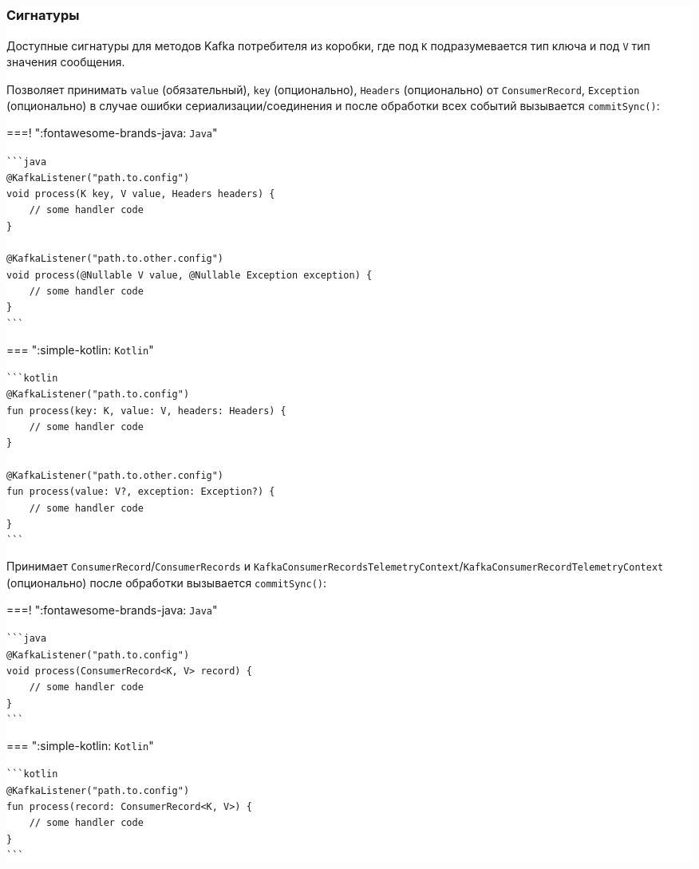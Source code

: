### Сигнатуры

Доступные сигнатуры для методов Kafka потребителя из коробки, где под `K` подразумевается тип ключа и под `V` тип значения сообщения.

Позволяет принимать `value` (обязательный), `key` (опционально), `Headers` (опционально) от `ConsumerRecord`,
`Exception` (опционально) в случае ошибки сериализации/соединения и после обработки всех событий вызывается `commitSync()`:

===! ":fontawesome-brands-java: `Java`"

    ```java
    @KafkaListener("path.to.config")
    void process(K key, V value, Headers headers) {
        // some handler code
    }

    @KafkaListener("path.to.other.config")
    void process(@Nullable V value, @Nullable Exception exception) {
        // some handler code
    }
    ```

=== ":simple-kotlin: `Kotlin`"

    ```kotlin
    @KafkaListener("path.to.config")
    fun process(key: K, value: V, headers: Headers) {
        // some handler code
    }

    @KafkaListener("path.to.other.config")
    fun process(value: V?, exception: Exception?) {
        // some handler code
    }
    ```

Принимает `ConsumerRecord`/`ConsumerRecords` и `KafkaConsumerRecordsTelemetryContext`/`KafkaConsumerRecordTelemetryContext` (опционально) после обработки вызывается `commitSync()`:

===! ":fontawesome-brands-java: `Java`"

    ```java
    @KafkaListener("path.to.config")
    void process(ConsumerRecord<K, V> record) {
        // some handler code
    }
    ```

=== ":simple-kotlin: `Kotlin`"

    ```kotlin
    @KafkaListener("path.to.config")
    fun process(record: ConsumerRecord<K, V>) {
        // some handler code
    }
    ```

